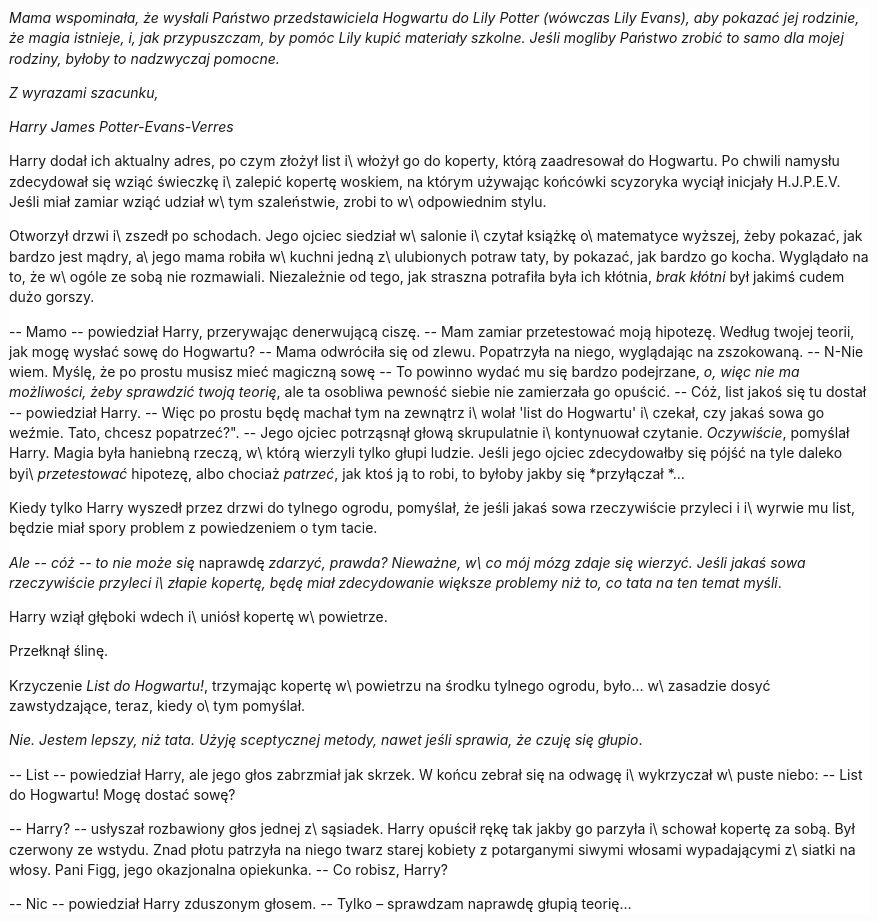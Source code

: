 *Mama wspominała, że wysłali Państwo przedstawiciela Hogwartu do Lily Potter (wówczas Lily Evans), aby pokazać jej rodzinie, że magia istnieje, i, jak przypuszczam, by pomóc Lily kupić materiały szkolne. Jeśli mogliby Państwo zrobić to samo dla mojej rodziny, byłoby to nadzwyczaj pomocne.*

*Z wyrazami szacunku,*

*Harry James Potter-Evans-Verres*

Harry dodał ich aktualny adres, po czym złożył list i\ włożył go do koperty, którą zaadresował do Hogwartu. Po chwili namysłu zdecydował się wziąć świeczkę i\ zalepić kopertę woskiem, na którym używając końcówki scyzoryka wyciął inicjały H.J.P.E.V. Jeśli miał zamiar wziąć udział w\ tym szaleństwie, zrobi to w\ odpowiednim stylu. 

Otworzył drzwi i\ zszedł po schodach. Jego ojciec siedział w\ salonie i\ czytał książkę o\ matematyce wyższej, żeby pokazać, jak bardzo jest mądry, a\ jego mama robiła w\ kuchni jedną z\ ulubionych potraw taty, by pokazać, jak bardzo go kocha. Wyglądało na to, że w\ ogóle ze sobą nie rozmawiali. Niezależnie od tego, jak straszna potrafiła była ich kłótnia, *brak kłótni* był jakimś cudem dużo gorszy. 

-- Mamo -- powiedział Harry, przerywając denerwującą ciszę. -- Mam zamiar przetestować moją hipotezę. Według twojej teorii, jak mogę wysłać sowę do Hogwartu? -- Mama odwróciła się od zlewu. Popatrzyła na niego, wyglądając na zszokowaną.
-- N-Nie wiem. Myślę, że po prostu musisz mieć magiczną sowę -- To powinno wydać mu się bardzo podejrzane, *o, więc nie ma możliwości, żeby sprawdzić twoją teorię*, ale ta osobliwa pewność siebie nie zamierzała go opuścić.
-- Cóż, list jakoś się tu dostał -- powiedział Harry. -- Więc po prostu będę machał tym na zewnątrz i\ wolał 'list do Hogwartu' i\ czekał, czy jakaś sowa go weźmie. Tato, chcesz popatrzeć?". -- Jego ojciec potrząsnął głową skrupulatnie i\ kontynuował czytanie. *Oczywiście*, pomyślał Harry. Magia była haniebną rzeczą, w\ którą wierzyli tylko głupi ludzie. Jeśli jego ojciec zdecydowałby się pójść na tyle daleko byi\ *przetestować* hipotezę, albo chociaż *patrzeć*, jak ktoś ją to robi, to byłoby jakby się *przyłączał *…

Kiedy tylko Harry wyszedł przez drzwi do tylnego ogrodu, pomyślał, że jeśli jakaś sowa rzeczywiście przyleci i i\ wyrwie mu list, będzie miał spory problem z powiedzeniem o tym tacie.

*Ale -- cóż -- to nie może się* naprawdę *zdarzyć, prawda? Nieważne, w\ co mój mózg zdaje się wierzyć. Jeśli jakaś sowa rzeczywiście przyleci i\ złapie kopertę, będę miał zdecydowanie większe problemy niż to, co tata na ten temat myśli*.

Harry wziął głęboki wdech i\ uniósł kopertę w\ powietrze.

Przełknął ślinę.

Krzyczenie *List do Hogwartu!*, trzymając kopertę w\ powietrzu na środku tylnego ogrodu, było… w\ zasadzie dosyć zawstydzające, teraz, kiedy o\ tym pomyślał. 

*Nie. Jestem lepszy, niż tata. Użyję sceptycznej metody, nawet jeśli sprawia, że czuję się głupio*. 

-- List -- powiedział Harry, ale jego głos zabrzmiał jak skrzek. W końcu zebrał się na odwagę i\ wykrzyczał w\ puste niebo: -- List do Hogwartu! Mogę dostać sowę?

-- Harry? -- usłyszał rozbawiony głos jednej z\ sąsiadek. Harry opuścił rękę tak jakby go parzyła i\ schował kopertę za sobą. Był czerwony ze wstydu. Znad płotu patrzyła na niego twarz starej kobiety z potarganymi siwymi włosami wypadającymi z\ siatki na włosy. Pani Figg, jego okazjonalna opiekunka. -- Co robisz, Harry?

-- Nic -- powiedział Harry zduszonym głosem. -- Tylko – sprawdzam naprawdę głupią teorię…
